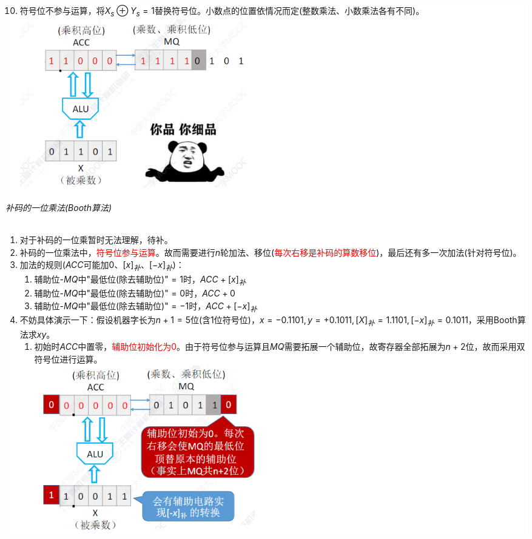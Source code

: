    10. 符号位不参与运算，将$X_s \oplus Y_s=1$​替换符号位。小数点的位置依情况而定(整数乘法、小数乘法各有不同)。<br><img src="./assets/image-20240606202135368.png" alt="image-20240606202135368" style="zoom:80%;" />



###### 补码的一位乘法(Booth算法)

1. 对于补码的一位乘暂时无法理解，待补。
2. 补码的一位乘法中，<font color=red>符号位参与运算</font>。故而需要进行$n$轮加法、移位(<font color=red>每次右移是补码的算数移位</font>)，最后还有多一次加法(针对符号位)。
3. 加法的规则($ACC$可能加$0、[x]_补、[-x]_补$​)：
   1. 辅助位-$MQ$中"最低位(除去辅助位)"$=1$时，$ACC+[x]_补$​
   2. 辅助位-$MQ$中"最低位(除去辅助位)"$=0$时，$ACC+0$
   3. 辅助位-$MQ$中"最低位(除去辅助位)"$=-1$时，$ACC+[-x]_补$
4. 不妨具体演示一下：假设机器字长为$n+1=5$位(含1位符号位)，$x=-0.1101,y=+0.1011,[X]_补=1.1101,[-x]_补=0.1011$，采用Booth算法求$xy$。
   1. 初始时$ACC$中置零，<font color=red>辅助位初始化为$0$</font>。由于符号位参与运算且$MQ$需要拓展一个辅助位，故寄存器全部拓展为$n+2$位，故而采用双符号位进行运算。<br><img src="./assets/image-20240606205608181.png" alt="image-20240606205608181" style="zoom:80%;" />